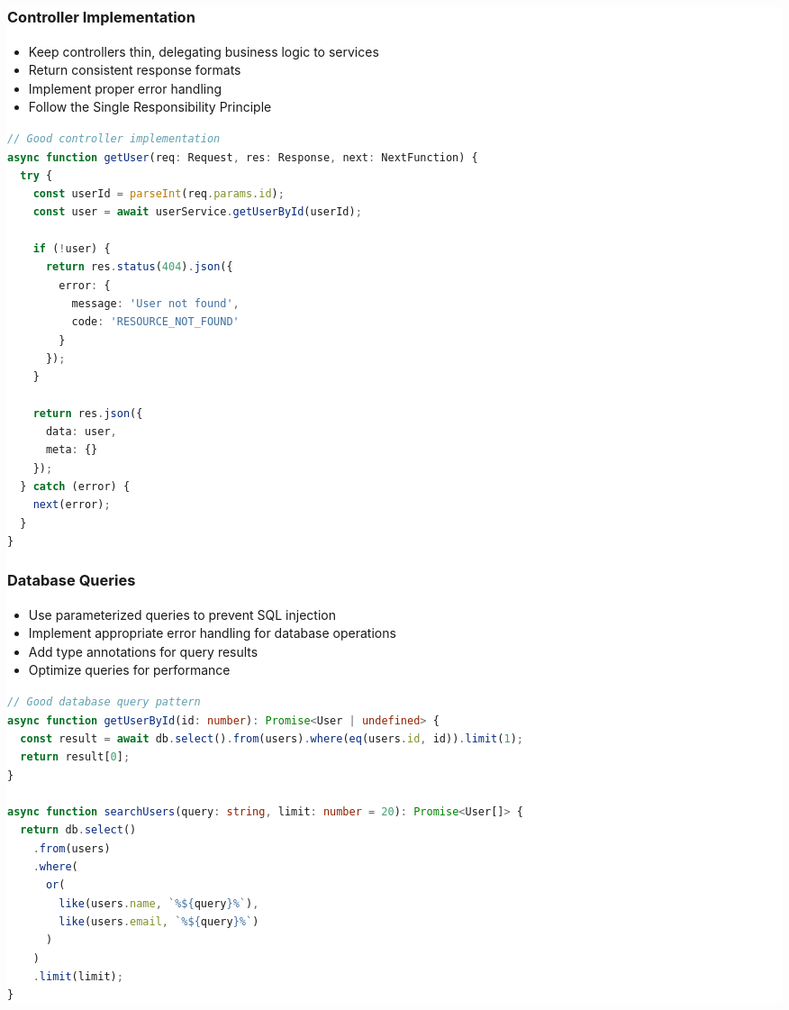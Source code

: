 ### Controller Implementation

- Keep controllers thin, delegating business logic to services
- Return consistent response formats
- Implement proper error handling
- Follow the Single Responsibility Principle

```typescript
// Good controller implementation
async function getUser(req: Request, res: Response, next: NextFunction) {
  try {
    const userId = parseInt(req.params.id);
    const user = await userService.getUserById(userId);
    
    if (!user) {
      return res.status(404).json({
        error: {
          message: 'User not found',
          code: 'RESOURCE_NOT_FOUND'
        }
      });
    }
    
    return res.json({
      data: user,
      meta: {}
    });
  } catch (error) {
    next(error);
  }
}
```

### Database Queries

- Use parameterized queries to prevent SQL injection
- Implement appropriate error handling for database operations
- Add type annotations for query results
- Optimize queries for performance

```typescript
// Good database query pattern
async function getUserById(id: number): Promise<User | undefined> {
  const result = await db.select().from(users).where(eq(users.id, id)).limit(1);
  return result[0];
}

async function searchUsers(query: string, limit: number = 20): Promise<User[]> {
  return db.select()
    .from(users)
    .where(
      or(
        like(users.name, `%${query}%`),
        like(users.email, `%${query}%`)
      )
    )
    .limit(limit);
}
```
